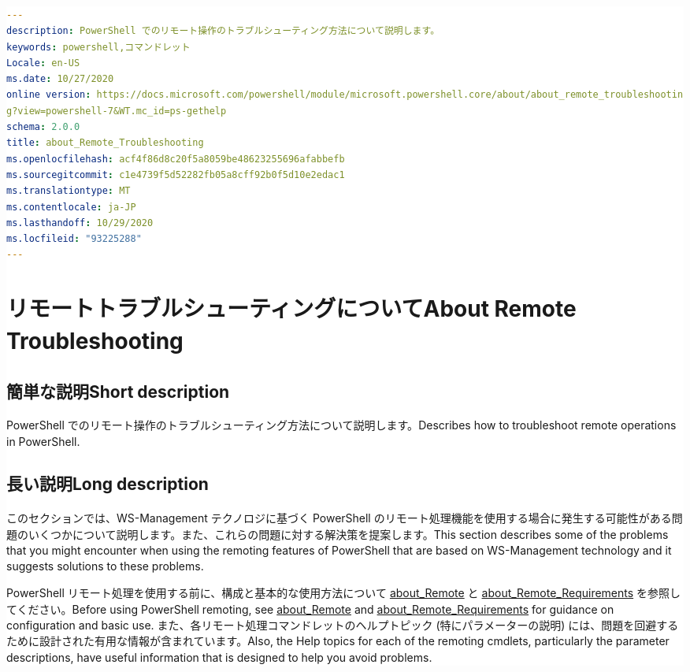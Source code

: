 ```yaml
---
description: PowerShell でのリモート操作のトラブルシューティング方法について説明します。
keywords: powershell,コマンドレット
Locale: en-US
ms.date: 10/27/2020
online version: https://docs.microsoft.com/powershell/module/microsoft.powershell.core/about/about_remote_troubleshooting?view=powershell-7&WT.mc_id=ps-gethelp
schema: 2.0.0
title: about_Remote_Troubleshooting
ms.openlocfilehash: acf4f86d8c20f5a8059be48623255696afabbefb
ms.sourcegitcommit: c1e4739f5d52282fb05a8cff92b0f5d10e2edac1
ms.translationtype: MT
ms.contentlocale: ja-JP
ms.lasthandoff: 10/29/2020
ms.locfileid: "93225288"
---
```

# <a name="about-remote-troubleshooting"></a><span data-ttu-id="be089-104">リモートトラブルシューティングについて</span><span class="sxs-lookup"><span data-stu-id="be089-104">About Remote Troubleshooting</span></span>

## <a name="short-description"></a><span data-ttu-id="be089-105">簡単な説明</span><span class="sxs-lookup"><span data-stu-id="be089-105">Short description</span></span>
<span data-ttu-id="be089-106">PowerShell でのリモート操作のトラブルシューティング方法について説明します。</span><span class="sxs-lookup"><span data-stu-id="be089-106">Describes how to troubleshoot remote operations in PowerShell.</span></span>

## <a name="long-description"></a><span data-ttu-id="be089-107">長い説明</span><span class="sxs-lookup"><span data-stu-id="be089-107">Long description</span></span>

<span data-ttu-id="be089-108">このセクションでは、WS-Management テクノロジに基づく PowerShell のリモート処理機能を使用する場合に発生する可能性がある問題のいくつかについて説明します。また、これらの問題に対する解決策を提案します。</span><span class="sxs-lookup"><span data-stu-id="be089-108">This section describes some of the problems that you might encounter when using the remoting features of PowerShell that are based on WS-Management technology and it suggests solutions to these problems.</span></span>

<span data-ttu-id="be089-109">PowerShell リモート処理を使用する前に、構成と基本的な使用方法について [about_Remote](about_remote.md) と [about_Remote_Requirements](about_Remote_Requirements.md) を参照してください。</span><span class="sxs-lookup"><span data-stu-id="be089-109">Before using PowerShell remoting, see [about_Remote](about_remote.md) and [about_Remote_Requirements](about_Remote_Requirements.md) for guidance on configuration and basic use.</span></span> <span data-ttu-id="be089-110">また、各リモート処理コマンドレットのヘルプトピック (特にパラメーターの説明) には、問題を回避するために設計された有用な情報が含まれています。</span><span class="sxs-lookup"><span data-stu-id="be089-110">Also, the Help topics for each of the remoting cmdlets, particularly the parameter descriptions, have useful information that is designed to help you avoid problems.</span></span>
